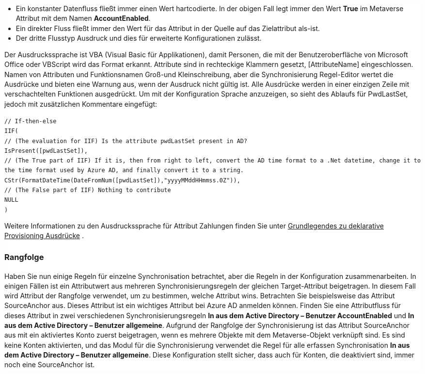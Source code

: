 - Ein konstanter Datenfluss fließt immer einen Wert hartcodierte. In der obigen Fall legt immer den Wert **True** im Metaverse Attribut mit dem Namen **AccountEnabled**.
- Ein direkter Fluss fließt immer den Wert für das Attribut in der Quelle auf das Zielattribut als-ist.
- Der dritte Flusstyp Ausdruck und dies für erweiterte Konfigurationen zulässt.

Der Ausdruckssprache ist VBA (Visual Basic für Applikationen), damit Personen, die mit der Benutzeroberfläche von Microsoft Office oder VBScript wird das Format erkannt. Attribute sind in rechteckige Klammern gesetzt, [AttributeName] eingeschlossen. Namen von Attributen und Funktionsnamen Groß-und Kleinschreibung, aber die Synchronisierung Regel-Editor wertet die Ausdrücke und bieten eine Warnung aus, wenn der Ausdruck nicht gültig ist. Alle Ausdrücke werden in einer einzigen Zeile mit verschachtelten Funktionen ausgedrückt. Um mit der Konfiguration Sprache anzuzeigen, so sieht des Ablaufs für PwdLastSet, jedoch mit zusätzlichen Kommentare eingefügt:

```
// If-then-else
IIF(
// (The evaluation for IIF) Is the attribute pwdLastSet present in AD?
IsPresent([pwdLastSet]),
// (The True part of IIF) If it is, then from right to left, convert the AD time format to a .Net datetime, change it to the time format used by Azure AD, and finally convert it to a string.
CStr(FormatDateTime(DateFromNum([pwdLastSet]),"yyyyMMddHHmmss.0Z")),
// (The False part of IIF) Nothing to contribute
NULL
)
```

Weitere Informationen zu den Ausdruckssprache für Attribut Zahlungen finden Sie unter [Grundlegendes zu deklarative Provisioning Ausdrücke](active-directory-aadconnectsync-understanding-declarative-provisioning-expressions.md) .

### <a name="precedence"></a>Rangfolge
Haben Sie nun einige Regeln für einzelne Synchronisation betrachtet, aber die Regeln in der Konfiguration zusammenarbeiten. In einigen Fällen ist ein Attributwert aus mehreren Synchronisierungsregeln der gleichen Target-Attribut beigetragen. In diesem Fall wird Attribut der Rangfolge verwendet, um zu bestimmen, welche Attribut wins. Betrachten Sie beispielsweise das Attribut SourceAnchor aus. Dieses Attribut ist ein wichtiges Attribut bei Azure AD anmelden können. Finden Sie eine Attributfluss für dieses Attribut in zwei verschiedenen Synchronisierungsregeln **In aus dem Active Directory – Benutzer AccountEnabled** und **In aus dem Active Directory – Benutzer allgemeine**. Aufgrund der Rangfolge der Synchronisierung ist das Attribut SourceAnchor aus mit ein aktiviertes Konto zuerst beigetragen, wenn es mehrere Objekte mit dem Metaverse-Objekt verknüpft sind. Es sind keine Konten aktivierten, und das Modul für die Synchronisierung verwendet die Regel für alle erfassen Synchronisation **In aus dem Active Directory – Benutzer allgemeine**. Diese Konfiguration stellt sicher, dass auch für Konten, die deaktiviert sind, immer noch eine SourceAnchor ist.
